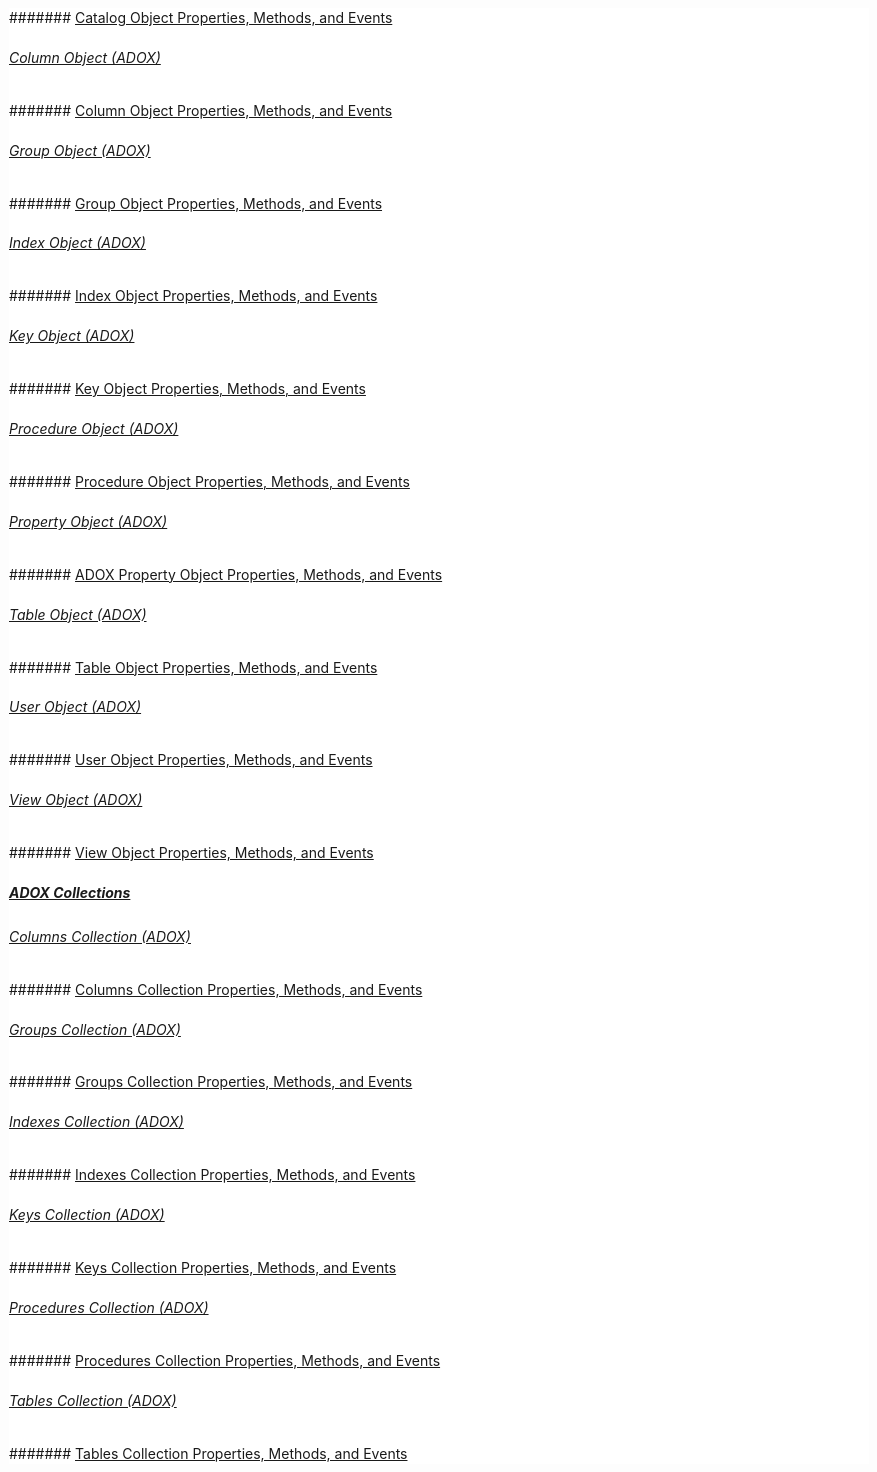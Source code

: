 ####### [Catalog Object Properties, Methods, and Events](content/Catalog-Object-Properties--Methods--and-Events.md)
###### [Column Object (ADOX)](content/Column-Object--ADOX-.md)
####### [Column Object Properties, Methods, and Events](content/Column-Object-Properties--Methods--and-Events.md)
###### [Group Object (ADOX)](content/Group-Object--ADOX-.md)
####### [Group Object Properties, Methods, and Events](content/Group-Object-Properties--Methods--and-Events.md)
###### [Index Object (ADOX)](content/Index-Object--ADOX-.md)
####### [Index Object Properties, Methods, and Events](content/Index-Object-Properties--Methods--and-Events.md)
###### [Key Object (ADOX)](content/Key-Object--ADOX-.md)
####### [Key Object Properties, Methods, and Events](content/Key-Object-Properties--Methods--and-Events.md)
###### [Procedure Object (ADOX)](content/Procedure-Object--ADOX-.md)
####### [Procedure Object Properties, Methods, and Events](content/Procedure-Object-Properties--Methods--and-Events.md)
###### [Property Object (ADOX)](content/Property-Object--ADOX-.md)
####### [ADOX Property Object Properties, Methods, and Events](content/ADOX-Property-Object-Properties--Methods--and-Events.md)
###### [Table Object (ADOX)](content/Table-Object--ADOX-.md)
####### [Table Object Properties, Methods, and Events](content/Table-Object-Properties--Methods--and-Events.md)
###### [User Object (ADOX)](content/User-Object--ADOX-.md)
####### [User Object Properties, Methods, and Events](content/User-Object-Properties--Methods--and-Events.md)
###### [View Object (ADOX)](content/View-Object--ADOX-.md)
####### [View Object Properties, Methods, and Events](content/View-Object-Properties--Methods--and-Events.md)
##### [ADOX Collections](content/ADOX-Collections.md)
###### [Columns Collection (ADOX)](content/Columns-Collection--ADOX-.md)
####### [Columns Collection Properties, Methods, and Events](content/Columns-Collection-Properties--Methods--and-Events.md)
###### [Groups Collection (ADOX)](content/Groups-Collection--ADOX-.md)
####### [Groups Collection Properties, Methods, and Events](content/Groups-Collection-Properties--Methods--and-Events.md)
###### [Indexes Collection (ADOX)](content/Indexes-Collection--ADOX-.md)
####### [Indexes Collection Properties, Methods, and Events](content/Indexes-Collection-Properties--Methods--and-Events.md)
###### [Keys Collection (ADOX)](content/Keys-Collection--ADOX-.md)
####### [Keys Collection Properties, Methods, and Events](content/Keys-Collection-Properties--Methods--and-Events.md)
###### [Procedures Collection (ADOX)](content/Procedures-Collection--ADOX-.md)
####### [Procedures Collection Properties, Methods, and Events](content/Procedures-Collection-Properties--Methods--and-Events.md)
###### [Tables Collection (ADOX)](content/Tables-Collection--ADOX-.md)
####### [Tables Collection Properties, Methods, and Events](content/Tables-Collection-Properties--Methods--and-Events.md)